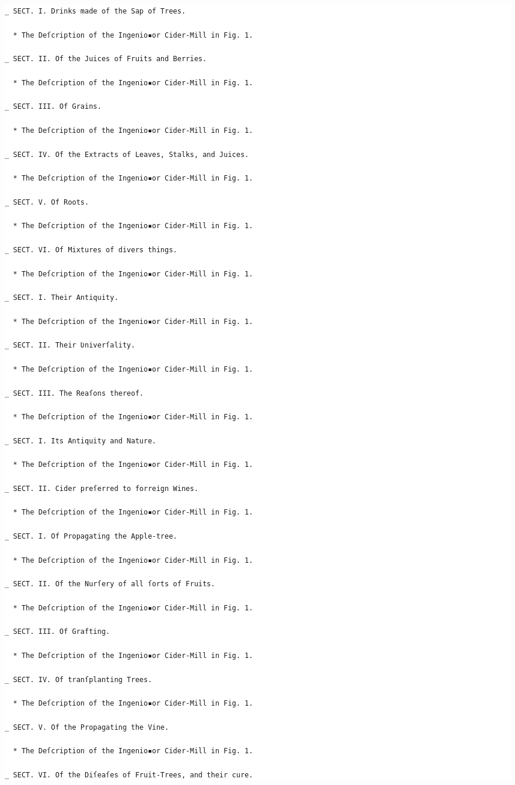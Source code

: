     _ SECT. I. Drinks made of the Sap of Trees.

      * The Deſcription of the Ingenio▪or Cider-Mill in Fig. 1.

    _ SECT. II. Of the Juices of Fruits and Berries.

      * The Deſcription of the Ingenio▪or Cider-Mill in Fig. 1.

    _ SECT. III. Of Grains.

      * The Deſcription of the Ingenio▪or Cider-Mill in Fig. 1.

    _ SECT. IV. Of the Extracts of Leaves, Stalks, and Juices.

      * The Deſcription of the Ingenio▪or Cider-Mill in Fig. 1.

    _ SECT. V. Of Roots.

      * The Deſcription of the Ingenio▪or Cider-Mill in Fig. 1.

    _ SECT. VI. Of Mixtures of divers things.

      * The Deſcription of the Ingenio▪or Cider-Mill in Fig. 1.

    _ SECT. I. Their Antiquity.

      * The Deſcription of the Ingenio▪or Cider-Mill in Fig. 1.

    _ SECT. II. Their Ʋniverſality.

      * The Deſcription of the Ingenio▪or Cider-Mill in Fig. 1.

    _ SECT. III. The Reaſons thereof.

      * The Deſcription of the Ingenio▪or Cider-Mill in Fig. 1.

    _ SECT. I. Its Antiquity and Nature.

      * The Deſcription of the Ingenio▪or Cider-Mill in Fig. 1.

    _ SECT. II. Cider preſerred to forreign Wines.

      * The Deſcription of the Ingenio▪or Cider-Mill in Fig. 1.

    _ SECT. I. Of Propagating the Apple-tree.

      * The Deſcription of the Ingenio▪or Cider-Mill in Fig. 1.

    _ SECT. II. Of the Nurſery of all ſorts of Fruits.

      * The Deſcription of the Ingenio▪or Cider-Mill in Fig. 1.

    _ SECT. III. Of Grafting.

      * The Deſcription of the Ingenio▪or Cider-Mill in Fig. 1.

    _ SECT. IV. Of tranſplanting Trees.

      * The Deſcription of the Ingenio▪or Cider-Mill in Fig. 1.

    _ SECT. V. Of the Propagating the Vine.

      * The Deſcription of the Ingenio▪or Cider-Mill in Fig. 1.

    _ SECT. VI. Of the Diſeaſes of Fruit-Trees, and their cure.
